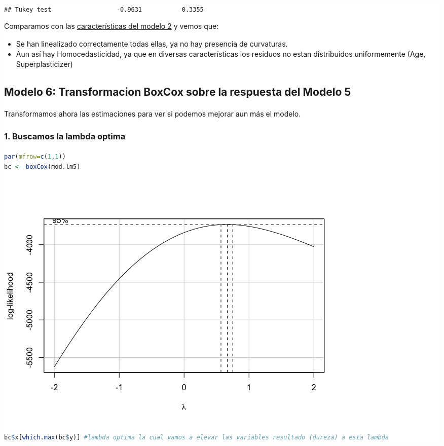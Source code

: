     ## Tukey test                  -0.9631           0.3355

Comparamos con las [características del modelo
2](#nueva-descriptiva-residuos-vs-variables-predictoras) y vemos que:

  - Se han linealizado correctamente todas ellas, ya no hay presencia de
    curvaturas.
  - Aun así hay Homocedasticidad, ya que en diversas características los
    residuos no estan distribuidos uniformemente (Age, Superplasticizer)

## Modelo 6: Transformacion BoxCox sobre la respuesta del Modelo 5

Transformamos ahora las estimaciones para ver si podemos mejorar aun más
el modelo.

### 1\. Buscamos la lambda optima

``` r
par(mfrow=c(1,1))
bc <- boxCox(mod.lm5)
```

![](informe_files/figure-gfm/unnamed-chunk-19-1.png)

``` r
bc$x[which.max(bc$y)] #lambda optima la cual vamos a elevar las variables resultado (dureza) a esta lambda 
```
